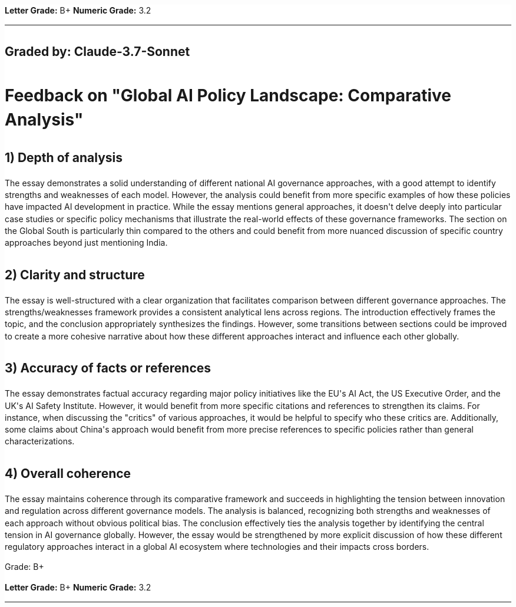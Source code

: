 **Letter Grade:** B+
**Numeric Grade:** 3.2

---

## Graded by: Claude-3.7-Sonnet

# Feedback on "Global AI Policy Landscape: Comparative Analysis"

## 1) Depth of analysis
The essay demonstrates a solid understanding of different national AI governance approaches, with a good attempt to identify strengths and weaknesses of each model. However, the analysis could benefit from more specific examples of how these policies have impacted AI development in practice. While the essay mentions general approaches, it doesn't delve deeply into particular case studies or specific policy mechanisms that illustrate the real-world effects of these governance frameworks. The section on the Global South is particularly thin compared to the others and could benefit from more nuanced discussion of specific country approaches beyond just mentioning India.

## 2) Clarity and structure
The essay is well-structured with a clear organization that facilitates comparison between different governance approaches. The strengths/weaknesses framework provides a consistent analytical lens across regions. The introduction effectively frames the topic, and the conclusion appropriately synthesizes the findings. However, some transitions between sections could be improved to create a more cohesive narrative about how these different approaches interact and influence each other globally.

## 3) Accuracy of facts or references
The essay demonstrates factual accuracy regarding major policy initiatives like the EU's AI Act, the US Executive Order, and the UK's AI Safety Institute. However, it would benefit from more specific citations and references to strengthen its claims. For instance, when discussing the "critics" of various approaches, it would be helpful to specify who these critics are. Additionally, some claims about China's approach would benefit from more precise references to specific policies rather than general characterizations.

## 4) Overall coherence
The essay maintains coherence through its comparative framework and succeeds in highlighting the tension between innovation and regulation across different governance models. The analysis is balanced, recognizing both strengths and weaknesses of each approach without obvious political bias. The conclusion effectively ties the analysis together by identifying the central tension in AI governance globally. However, the essay would be strengthened by more explicit discussion of how these different regulatory approaches interact in a global AI ecosystem where technologies and their impacts cross borders.

Grade: B+

**Letter Grade:** B+
**Numeric Grade:** 3.2

---